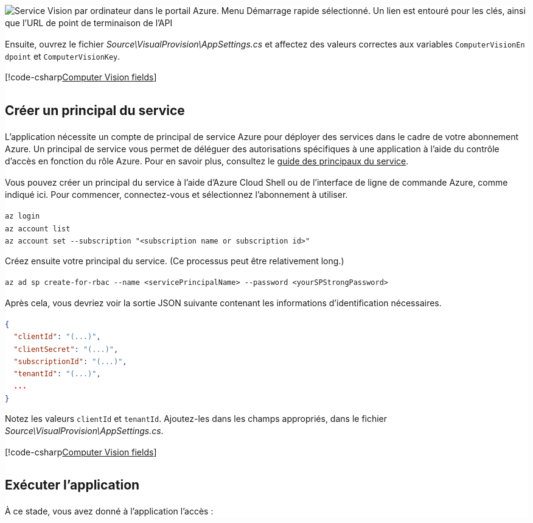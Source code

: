 ![Service Vision par ordinateur dans le portail Azure. Menu Démarrage rapide sélectionné. Un lien est entouré pour les clés, ainsi que l’URL de point de terminaison de l’API](media/azure-logo-tutorial/comvis-keys.png)

Ensuite, ouvrez le fichier *Source\VisualProvision\AppSettings.cs* et affectez des valeurs correctes aux variables `ComputerVisionEndpoint` et `ComputerVisionKey`.

[!code-csharp[Computer Vision fields](~/AIVisualProvision/Source/VisualProvision/AppSettings.cs?name=snippet_comvis_keys)]

## <a name="create-a-service-principal"></a>Créer un principal du service

L’application nécessite un compte de principal de service Azure pour déployer des services dans le cadre de votre abonnement Azure. Un principal de service vous permet de déléguer des autorisations spécifiques à une application à l’aide du contrôle d’accès en fonction du rôle Azure. Pour en savoir plus, consultez le [guide des principaux du service](/azure-stack/operator/azure-stack-create-service-principals).

Vous pouvez créer un principal du service à l’aide d’Azure Cloud Shell ou de l’interface de ligne de commande Azure, comme indiqué ici. Pour commencer, connectez-vous et sélectionnez l’abonnement à utiliser.

```azurecli
az login
az account list
az account set --subscription "<subscription name or subscription id>"
```

Créez ensuite votre principal du service. (Ce processus peut être relativement long.)

```azurecli
az ad sp create-for-rbac --name <servicePrincipalName> --password <yourSPStrongPassword>
```

Après cela, vous devriez voir la sortie JSON suivante contenant les informations d’identification nécessaires.

```json
{
  "clientId": "(...)",
  "clientSecret": "(...)",
  "subscriptionId": "(...)",
  "tenantId": "(...)",
  ...
}
```

Notez les valeurs `clientId` et `tenantId`. Ajoutez-les dans les champs appropriés, dans le fichier *Source\VisualProvision\AppSettings.cs*.

[!code-csharp[Computer Vision fields](~/AIVisualProvision/Source/VisualProvision/AppSettings.cs?name=snippet_serviceprincipal)]

## <a name="run-the-app"></a>Exécuter l’application

À ce stade, vous avez donné à l’application l’accès :
